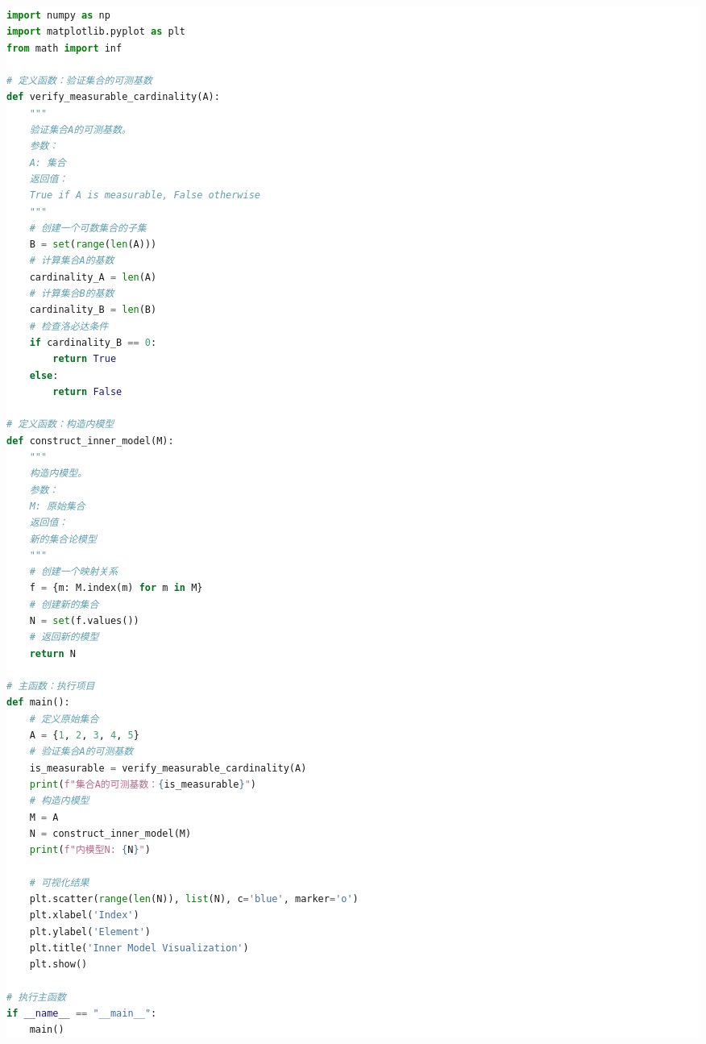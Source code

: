```python
import numpy as np
import matplotlib.pyplot as plt
from math import inf

# 定义函数：验证集合的可测基数
def verify_measurable_cardinality(A):
    """
    验证集合A的可测基数。
    参数：
    A: 集合
    返回值：
    True if A is measurable, False otherwise
    """
    # 创建一个可数集合的子集
    B = set(range(len(A)))
    # 计算集合A的基数
    cardinality_A = len(A)
    # 计算集合B的基数
    cardinality_B = len(B)
    # 检查洛必达条件
    if cardinality_B == 0:
        return True
    else:
        return False

# 定义函数：构造内模型
def construct_inner_model(M):
    """
    构造内模型。
    参数：
    M: 原始集合
    返回值：
    新的集合论模型
    """
    # 创建一个映射关系
    f = {m: M.index(m) for m in M}
    # 创建新的集合
    N = set(f.values())
    # 返回新的模型
    return N

# 主函数：执行项目
def main():
    # 定义原始集合
    A = {1, 2, 3, 4, 5}
    # 验证集合A的可测基数
    is_measurable = verify_measurable_cardinality(A)
    print(f"集合A的可测基数：{is_measurable}")
    # 构造内模型
    M = A
    N = construct_inner_model(M)
    print(f"内模型N: {N}")

    # 可视化结果
    plt.scatter(range(len(N)), list(N), c='blue', marker='o')
    plt.xlabel('Index')
    plt.ylabel('Element')
    plt.title('Inner Model Visualization')
    plt.show()

# 执行主函数
if __name__ == "__main__":
    main()
```